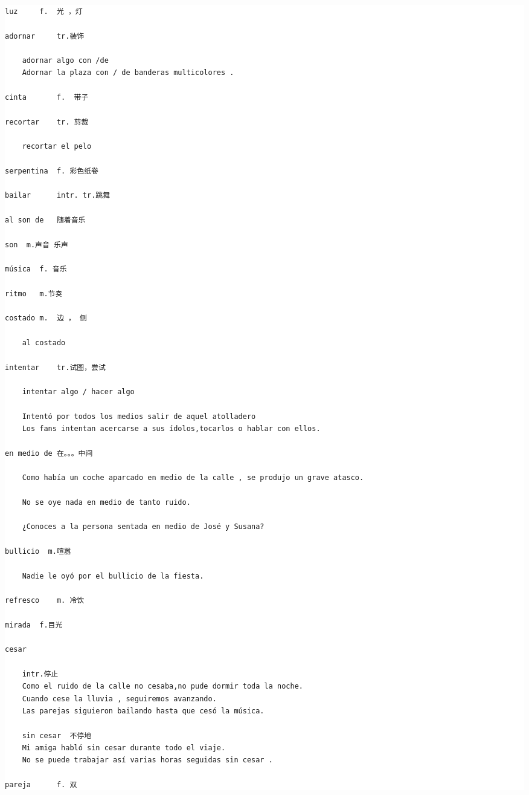 	luz 	f.  光 ，灯
	
	adornar 	tr.装饰
	
		adornar algo con /de
		Adornar la plaza con / de banderas multicolores .
	
	cinta		f.  带子
	
	recortar 	tr. 剪裁
	
		recortar el pelo
	
	serpentina 	f. 彩色纸卷
	
	bailar	 	intr. tr.跳舞
	
	al son de 	随着音乐
	
	son  m.声音 乐声
	
	música 	f. 音乐
	
	ritmo	m.节奏
	
	costado m.  边 ， 侧   
	
		al costado
	
	intentar 	tr.试图，尝试
	
		intentar algo / hacer algo
	
		Intentó por todos los medios salir de aquel atolladero 
		Los fans intentan acercarse a sus ídolos,tocarlos o hablar con ellos.
	
	en medio de 在。。。中间
	
		Como había un coche aparcado en medio de la calle , se produjo un grave atasco.
	
		No se oye nada en medio de tanto ruido.
	
		¿Conoces a la persona sentada en medio de José y Susana?
	
	bullicio  m.喧嚣 
	
		Nadie le oyó por el bullicio de la fiesta.
	
	refresco	m. 冷饮 
	
	mirada	f.目光
	
	cesar	
	
		intr.停止
		Como el ruido de la calle no cesaba,no pude dormir toda la noche.
		Cuando cese la lluvia , seguiremos avanzando.
		Las parejas siguieron bailando hasta que cesó la música.
	
		sin cesar  不停地
		Mi amiga habló sin cesar durante todo el viaje.
		No se puede trabajar así varias horas seguidas sin cesar .
	
	pareja  	f. 双 
	